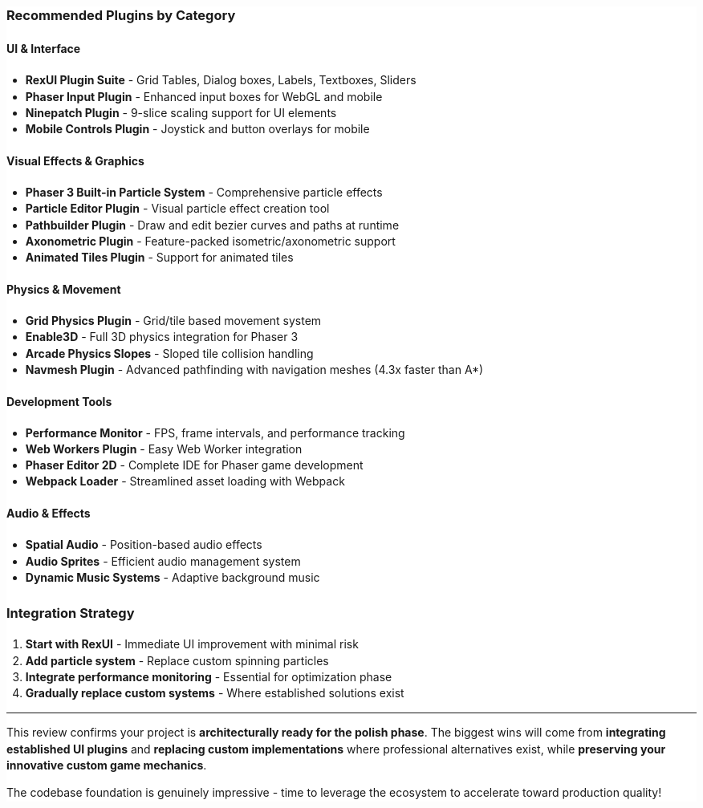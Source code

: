 ### **Recommended Plugins by Category**

#### **UI & Interface**
- **RexUI Plugin Suite** - Grid Tables, Dialog boxes, Labels, Textboxes, Sliders
- **Phaser Input Plugin** - Enhanced input boxes for WebGL and mobile
- **Ninepatch Plugin** - 9-slice scaling support for UI elements
- **Mobile Controls Plugin** - Joystick and button overlays for mobile

#### **Visual Effects & Graphics**
- **Phaser 3 Built-in Particle System** - Comprehensive particle effects
- **Particle Editor Plugin** - Visual particle effect creation tool
- **Pathbuilder Plugin** - Draw and edit bezier curves and paths at runtime
- **Axonometric Plugin** - Feature-packed isometric/axonometric support
- **Animated Tiles Plugin** - Support for animated tiles

#### **Physics & Movement**
- **Grid Physics Plugin** - Grid/tile based movement system
- **Enable3D** - Full 3D physics integration for Phaser 3
- **Arcade Physics Slopes** - Sloped tile collision handling
- **Navmesh Plugin** - Advanced pathfinding with navigation meshes (4.3x faster than A*)

#### **Development Tools**
- **Performance Monitor** - FPS, frame intervals, and performance tracking
- **Web Workers Plugin** - Easy Web Worker integration
- **Phaser Editor 2D** - Complete IDE for Phaser game development
- **Webpack Loader** - Streamlined asset loading with Webpack

#### **Audio & Effects**
- **Spatial Audio** - Position-based audio effects
- **Audio Sprites** - Efficient audio management system
- **Dynamic Music Systems** - Adaptive background music

### **Integration Strategy**
1. **Start with RexUI** - Immediate UI improvement with minimal risk
2. **Add particle system** - Replace custom spinning particles
3. **Integrate performance monitoring** - Essential for optimization phase
4. **Gradually replace custom systems** - Where established solutions exist

---

This review confirms your project is **architecturally ready for the polish phase**. The biggest wins will come from **integrating established UI plugins** and **replacing custom implementations** where professional alternatives exist, while **preserving your innovative custom game mechanics**.

The codebase foundation is genuinely impressive - time to leverage the ecosystem to accelerate toward production quality!